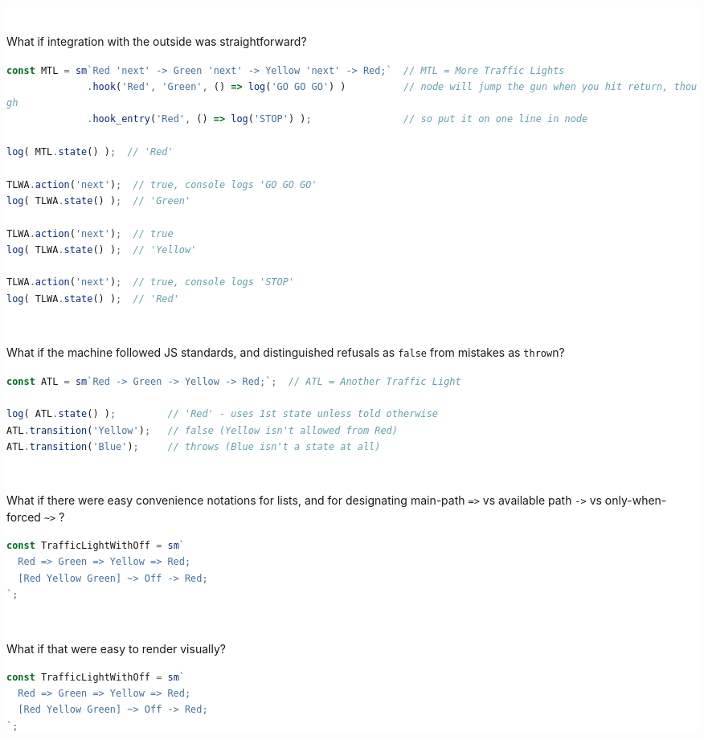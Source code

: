 <br/>

What if integration with the outside was straightforward?

```javascript
const MTL = sm`Red 'next' -> Green 'next' -> Yellow 'next' -> Red;`  // MTL = More Traffic Lights
              .hook('Red', 'Green', () => log('GO GO GO') )          // node will jump the gun when you hit return, though
              .hook_entry('Red', () => log('STOP') );                // so put it on one line in node

log( MTL.state() );  // 'Red'

TLWA.action('next');  // true, console logs 'GO GO GO'
log( TLWA.state() );  // 'Green'

TLWA.action('next');  // true
log( TLWA.state() );  // 'Yellow'

TLWA.action('next');  // true, console logs 'STOP'
log( TLWA.state() );  // 'Red'
```

<br/>

What if the machine followed JS standards, and distinguished refusals as `false` from mistakes as `throw`n?

```javascript
const ATL = sm`Red -> Green -> Yellow -> Red;`;  // ATL = Another Traffic Light

log( ATL.state() );         // 'Red' - uses 1st state unless told otherwise
ATL.transition('Yellow');   // false (Yellow isn't allowed from Red)
ATL.transition('Blue');     // throws (Blue isn't a state at all)
```

<br/>

What if there were easy convenience notations for lists, and for designating main-path `=>` vs available path `->` vs
only-when-forced `~>` ?

```javascript
const TrafficLightWithOff = sm`
  Red => Green => Yellow => Red;
  [Red Yellow Green] ~> Off -> Red;
`;
```

<br/>

What if that were easy to render visually?

```javascript
const TrafficLightWithOff = sm`
  Red => Green => Yellow => Red;
  [Red Yellow Green] ~> Off -> Red;
`;
```

